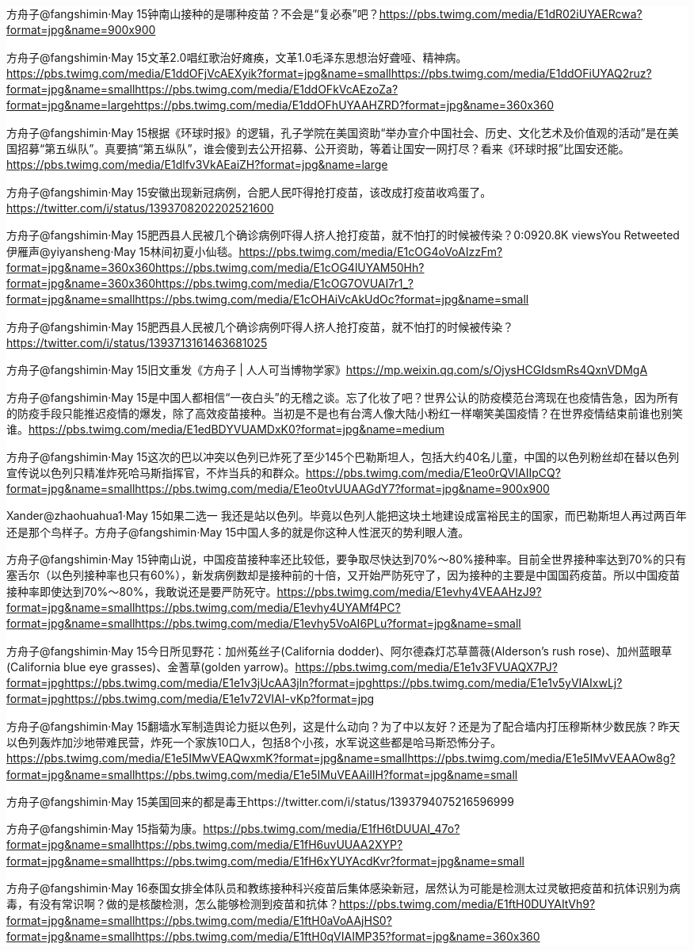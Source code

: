 方舟子@fangshimin·May 15钟南山接种的是哪种疫苗？不会是“复必泰”吧？https://pbs.twimg.com/media/E1dR02iUYAERcwa?format=jpg&name=900x900

方舟子@fangshimin·May 15文革2.0唱红歌治好瘫痪，文革1.0毛泽东思想治好聋哑、精神病。https://pbs.twimg.com/media/E1ddOFjVcAEXyik?format=jpg&name=smallhttps://pbs.twimg.com/media/E1ddOFiUYAQ2ruz?format=jpg&name=smallhttps://pbs.twimg.com/media/E1ddOFkVcAEzoZa?format=jpg&name=largehttps://pbs.twimg.com/media/E1ddOFhUYAAHZRD?format=jpg&name=360x360

方舟子@fangshimin·May 15根据《环球时报》的逻辑，孔子学院在美国资助“举办宣介中国社会、历史、文化艺术及价值观的活动”是在美国招募“第五纵队”。真要搞“第五纵队”，谁会傻到去公开招募、公开资助，等着让国安一网打尽？看来《环球时报”比国安还能。https://pbs.twimg.com/media/E1dlfv3VkAEaiZH?format=jpg&name=large

方舟子@fangshimin·May 15安徽出现新冠病例，合肥人民吓得抢打疫苗，该改成打疫苗收鸡蛋了。https://twitter.com/i/status/1393708202202521600

方舟子@fangshimin·May 15肥西县人民被几个确诊病例吓得人挤人抢打疫苗，就不怕打的时候被传染？0:0920.8K viewsYou Retweeted伊雁声@yiyansheng·May 15林间初夏小仙毯。https://pbs.twimg.com/media/E1cOG4oVoAIzzFm?format=jpg&name=360x360https://pbs.twimg.com/media/E1cOG4lUYAM50Hh?format=jpg&name=360x360https://pbs.twimg.com/media/E1cOG7OVUAI7r1_?format=jpg&name=smallhttps://pbs.twimg.com/media/E1cOHAiVcAkUdOc?format=jpg&name=small

方舟子@fangshimin·May 15肥西县人民被几个确诊病例吓得人挤人抢打疫苗，就不怕打的时候被传染？https://twitter.com/i/status/1393713161463681025

方舟子@fangshimin·May 15旧文重发《方舟子 | 人人可当博物学家》https://mp.weixin.qq.com/s/OjysHCGIdsmRs4QxnVDMgA

方舟子@fangshimin·May 15是中国人都相信“一夜白头”的无稽之谈。忘了化妆了吧？世界公认的防疫模范台湾现在也疫情告急，因为所有的防疫手段只能推迟疫情的爆发，除了高效疫苗接种。当初是不是也有台湾人像大陆小粉红一样嘲笑美国疫情？在世界疫情结束前谁也别笑谁。https://pbs.twimg.com/media/E1edBDYVUAMDxK0?format=jpg&name=medium

方舟子@fangshimin·May 15这次的巴以冲突以色列已炸死了至少145个巴勒斯坦人，包括大约40名儿童，中国的以色列粉丝却在替以色列宣传说以色列只精准炸死哈马斯指挥官，不炸当兵的和群众。https://pbs.twimg.com/media/E1eo0rQVIAIIpCQ?format=jpg&name=smallhttps://pbs.twimg.com/media/E1eo0tvUUAAGdY7?format=jpg&name=900x900

Xander@zhaohuahua1·May 15如果二选一 我还是站以色列。毕竟以色列人能把这块土地建设成富裕民主的国家，而巴勒斯坦人再过两百年还是那个鸟样子。方舟子@fangshimin·May 15中国人多的就是你这种人性泯灭的势利眼人渣。

方舟子@fangshimin·May 15钟南山说，中国疫苗接种率还比较低，要争取尽快达到70%～80%接种率。目前全世界接种率达到70%的只有塞舌尔（以色列接种率也只有60%），新发病例数却是接种前的十倍，又开始严防死守了，因为接种的主要是中国国药疫苗。所以中国疫苗接种率即使达到70%～80%，我敢说还是要严防死守。https://pbs.twimg.com/media/E1evhy4VEAAHzJ9?format=jpg&name=smallhttps://pbs.twimg.com/media/E1evhy4UYAMf4PC?format=jpg&name=smallhttps://pbs.twimg.com/media/E1evhy5VoAI6PLu?format=jpg&name=small

方舟子@fangshimin·May 15今日所见野花：加州菟丝子(California dodder)、阿尔德森灯芯草蔷薇(Alderson’s rush rose)、加州蓝眼草(California blue eye grasses)、金蓍草(golden yarrow)。https://pbs.twimg.com/media/E1e1v3FVUAQX7PJ?format=jpghttps://pbs.twimg.com/media/E1e1v3jUcAA3jln?format=jpghttps://pbs.twimg.com/media/E1e1v5yVIAIxwLj?format=jpghttps://pbs.twimg.com/media/E1e1v72VIAI-vKp?format=jpg

方舟子@fangshimin·May 15翻墙水军制造舆论力挺以色列，这是什么动向？为了中以友好？还是为了配合墙内打压穆斯林少数民族？昨天以色列轰炸加沙地带难民营，炸死一个家族10口人，包括8个小孩，水军说这些都是哈马斯恐怖分子。https://pbs.twimg.com/media/E1e5IMwVEAQwxmK?format=jpg&name=smallhttps://pbs.twimg.com/media/E1e5IMvVEAAOw8g?format=jpg&name=smallhttps://pbs.twimg.com/media/E1e5IMuVEAAiIlH?format=jpg&name=small

方舟子@fangshimin·May 15美国回来的都是毒王https://twitter.com/i/status/1393794075216596999

方舟子@fangshimin·May 15指菊为康。https://pbs.twimg.com/media/E1fH6tDUUAI_47o?format=jpg&name=smallhttps://pbs.twimg.com/media/E1fH6uvUUAA2XYP?format=jpg&name=smallhttps://pbs.twimg.com/media/E1fH6xYUYAcdKvr?format=jpg&name=small

方舟子@fangshimin·May 16泰国女排全体队员和教练接种科兴疫苗后集体感染新冠，居然认为可能是检测太过灵敏把疫苗和抗体识别为病毒，有没有常识啊？做的是核酸检测，怎么能够检测到疫苗和抗体？https://pbs.twimg.com/media/E1ftH0DUYAItVh9?format=jpg&name=smallhttps://pbs.twimg.com/media/E1ftH0aVoAAjHS0?format=jpg&name=smallhttps://pbs.twimg.com/media/E1ftH0qVIAIMP35?format=jpg&name=360x360
